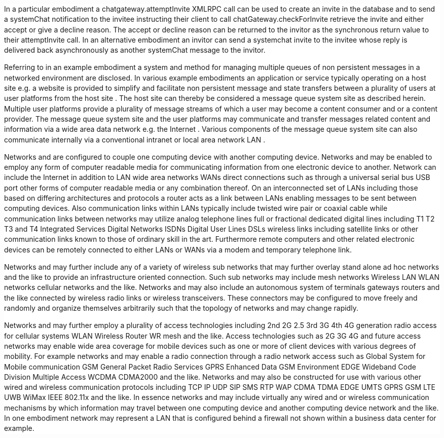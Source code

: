 In a particular embodiment a chatgateway.attemptInvite XMLRPC call can be used to create an invite in the database and to send a systemChat notification to the invitee instructing their client to call chatGateway.checkForInvite retrieve the invite and either accept or give a decline reason. The accept or decline reason can be returned to the invitor as the synchronous return value to their attemptInvite call. In an alternative embodiment an invitor can send a systemchat invite to the invitee whose reply is delivered back asynchronously as another systemChat message to the invitor.

Referring to in an example embodiment a system and method for managing multiple queues of non persistent messages in a networked environment are disclosed. In various example embodiments an application or service typically operating on a host site e.g. a website is provided to simplify and facilitate non persistent message and state transfers between a plurality of users at user platforms from the host site . The host site can thereby be considered a message queue system site as described herein. Multiple user platforms provide a plurality of message streams of which a user may become a content consumer and or a content provider. The message queue system site and the user platforms may communicate and transfer messages related content and information via a wide area data network e.g. the Internet . Various components of the message queue system site can also communicate internally via a conventional intranet or local area network LAN .

Networks and are configured to couple one computing device with another computing device. Networks and may be enabled to employ any form of computer readable media for communicating information from one electronic device to another. Network can include the Internet in addition to LAN wide area networks WANs direct connections such as through a universal serial bus USB port other forms of computer readable media or any combination thereof. On an interconnected set of LANs including those based on differing architectures and protocols a router acts as a link between LANs enabling messages to be sent between computing devices. Also communication links within LANs typically include twisted wire pair or coaxial cable while communication links between networks may utilize analog telephone lines full or fractional dedicated digital lines including T1 T2 T3 and T4 Integrated Services Digital Networks ISDNs Digital User Lines DSLs wireless links including satellite links or other communication links known to those of ordinary skill in the art. Furthermore remote computers and other related electronic devices can be remotely connected to either LANs or WANs via a modem and temporary telephone link.

Networks and may further include any of a variety of wireless sub networks that may further overlay stand alone ad hoc networks and the like to provide an infrastructure oriented connection. Such sub networks may include mesh networks Wireless LAN WLAN networks cellular networks and the like. Networks and may also include an autonomous system of terminals gateways routers and the like connected by wireless radio links or wireless transceivers. These connectors may be configured to move freely and randomly and organize themselves arbitrarily such that the topology of networks and may change rapidly.

Networks and may further employ a plurality of access technologies including 2nd 2G 2.5 3rd 3G 4th 4G generation radio access for cellular systems WLAN Wireless Router WR mesh and the like. Access technologies such as 2G 3G 4G and future access networks may enable wide area coverage for mobile devices such as one or more of client devices with various degrees of mobility. For example networks and may enable a radio connection through a radio network access such as Global System for Mobile communication GSM General Packet Radio Services GPRS Enhanced Data GSM Environment EDGE Wideband Code Division Multiple Access WCDMA CDMA2000 and the like. Networks and may also be constructed for use with various other wired and wireless communication protocols including TCP IP UDP SIP SMS RTP WAP CDMA TDMA EDGE UMTS GPRS GSM LTE UWB WiMax IEEE 802.11x and the like. In essence networks and may include virtually any wired and or wireless communication mechanisms by which information may travel between one computing device and another computing device network and the like. In one embodiment network may represent a LAN that is configured behind a firewall not shown within a business data center for example.
